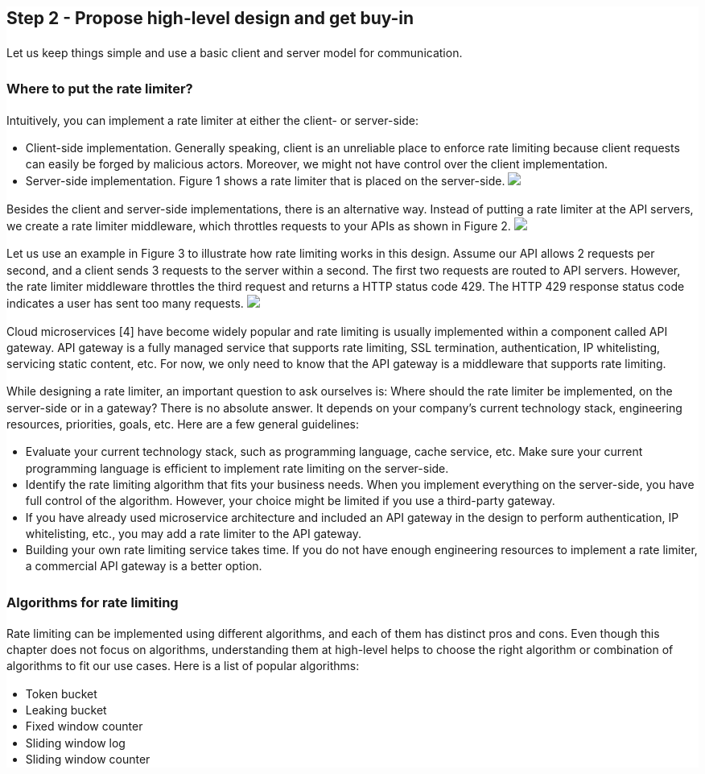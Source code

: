 ## Step 2 - Propose high-level design and get buy-in
Let us keep things simple and use a basic client and server model for communication.

### Where to put the rate limiter?
Intuitively, you can implement a rate limiter at either the client- or server-side:
- Client-side implementation. Generally speaking, client is an unreliable place to enforce rate limiting because client requests can easily be forged by malicious actors. Moreover, we might not have control over the client implementation.
- Server-side implementation. Figure 1 shows a rate limiter that is placed on the server-side.
![](https://raw.githubusercontent.com/necusjz/p/master/SystemDesign/bytebytego/05/00.webp)

Besides the client and server-side implementations, there is an alternative way. Instead of putting a rate limiter at the API servers, we create a rate limiter middleware, which throttles requests to your APIs as shown in Figure 2.
![](https://raw.githubusercontent.com/necusjz/p/master/SystemDesign/bytebytego/05/01.webp)

Let us use an example in Figure 3 to illustrate how rate limiting works in this design. Assume our API allows 2 requests per second, and a client sends 3 requests to the server within a second. The first two requests are routed to API servers. However, the rate limiter middleware throttles the third request and returns a HTTP status code 429. The HTTP 429 response status code indicates a user has sent too many requests.
![](https://raw.githubusercontent.com/necusjz/p/master/SystemDesign/bytebytego/05/02.webp)

Cloud microservices [4] have become widely popular and rate limiting is usually implemented within a component called API gateway. API gateway is a fully managed service that supports rate limiting, SSL termination, authentication, IP whitelisting, servicing static content, etc. For now, we only need to know that the API gateway is a middleware that supports rate limiting.

While designing a rate limiter, an important question to ask ourselves is: Where should the rate limiter be implemented, on the server-side or in a gateway? There is no absolute answer. It depends on your company’s current technology stack, engineering resources, priorities, goals, etc. Here are a few general guidelines:
- Evaluate your current technology stack, such as programming language, cache service, etc. Make sure your current programming language is efficient to implement rate limiting on the server-side.
- Identify the rate limiting algorithm that fits your business needs. When you implement everything on the server-side, you have full control of the algorithm. However, your choice might be limited if you use a third-party gateway.
- If you have already used microservice architecture and included an API gateway in the design to perform authentication, IP whitelisting, etc., you may add a rate limiter to the API gateway.
- Building your own rate limiting service takes time. If you do not have enough engineering resources to implement a rate limiter, a commercial API gateway is a better option.

### Algorithms for rate limiting
Rate limiting can be implemented using different algorithms, and each of them has distinct pros and cons. Even though this chapter does not focus on algorithms, understanding them at high-level helps to choose the right algorithm or combination of algorithms to fit our use cases. Here is a list of popular algorithms:
- Token bucket
- Leaking bucket
- Fixed window counter
- Sliding window log
- Sliding window counter
